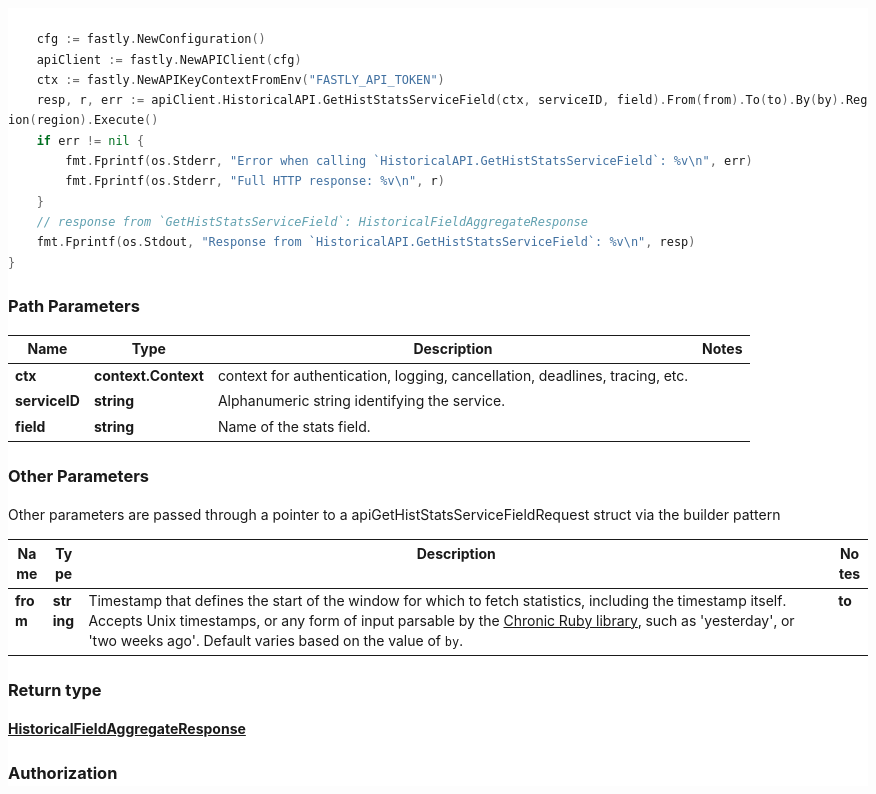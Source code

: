 ```go

    cfg := fastly.NewConfiguration()
    apiClient := fastly.NewAPIClient(cfg)
    ctx := fastly.NewAPIKeyContextFromEnv("FASTLY_API_TOKEN")
    resp, r, err := apiClient.HistoricalAPI.GetHistStatsServiceField(ctx, serviceID, field).From(from).To(to).By(by).Region(region).Execute()
    if err != nil {
        fmt.Fprintf(os.Stderr, "Error when calling `HistoricalAPI.GetHistStatsServiceField`: %v\n", err)
        fmt.Fprintf(os.Stderr, "Full HTTP response: %v\n", r)
    }
    // response from `GetHistStatsServiceField`: HistoricalFieldAggregateResponse
    fmt.Fprintf(os.Stdout, "Response from `HistoricalAPI.GetHistStatsServiceField`: %v\n", resp)
}
```

### Path Parameters


Name | Type | Description  | Notes
------------- | ------------- | ------------- | -------------
**ctx** | **context.Context** | context for authentication, logging, cancellation, deadlines, tracing, etc.
**serviceID** | **string** | Alphanumeric string identifying the service. | 
**field** | **string** | Name of the stats field. | 

### Other Parameters

Other parameters are passed through a pointer to a apiGetHistStatsServiceFieldRequest struct via the builder pattern


Name | Type | Description  | Notes
------------- | ------------- | ------------- | -------------
 **from** | **string** | Timestamp that defines the start of the window for which to fetch statistics, including the timestamp itself. Accepts Unix timestamps, or any form of input parsable by the [Chronic Ruby library](https://github.com/mojombo/chronic), such as &#39;yesterday&#39;, or &#39;two weeks ago&#39;. Default varies based on the value of `by`.  |  **to** | **string** | Timestamp that defines the end of the window for which to fetch statistics. Accepts the same formats as `from`.  | [default to &quot;now&quot;] **by** | **string** | Duration of sample windows. One of:   * `hour` - Group data by hour.   * `minute` - Group data by minute.   * `day` - Group data by day.  | [default to &quot;day&quot;] **region** | **string** | Limit query to a specific geographic region. One of:   * `usa` - North America.   * `europe` - Europe.   * `anzac` - Australia and New Zealand.   * `asia` - Asia.   * `asia_india` - India.   * `asia_southkorea` - South Korea ([from Aug 2, 2021](https://status.fastly.com/incidents/f83m70cqm258))   * `africa_std` - Africa.   * `southamerica_std` - South America.  | 

### Return type

[**HistoricalFieldAggregateResponse**](HistoricalFieldAggregateResponse.md)

### Authorization
